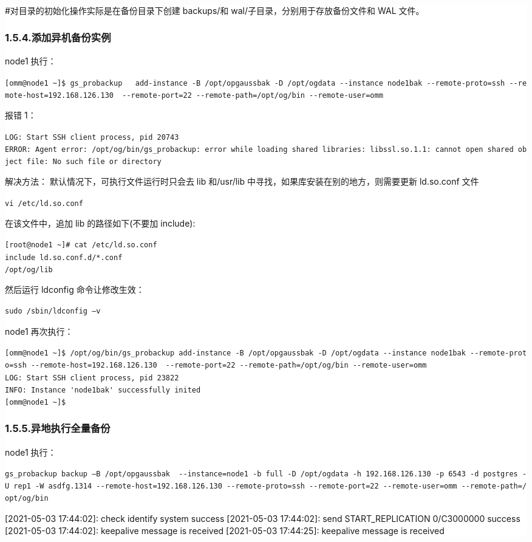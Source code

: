 #对目录的初始化操作实际是在备份目录下创建 backups/和 wal/子目录，分别用于存放备份文件和 WAL 文件。

### 1.5.4.添加异机备份实例

node1 执行：

```
[omm@node1 ~]$ gs_probackup   add-instance -B /opt/opgaussbak -D /opt/ogdata --instance node1bak --remote-proto=ssh --remote-host=192.168.126.130  --remote-port=22 --remote-path=/opt/og/bin --remote-user=omm
```

报错 1：

```
LOG: Start SSH client process, pid 20743
ERROR: Agent error: /opt/og/bin/gs_probackup: error while loading shared libraries: libssl.so.1.1: cannot open shared object file: No such file or directory
```

解决方法：
默认情况下，可执行文件运行时只会去 lib 和/usr/lib 中寻找，如果库安装在别的地方，则需要更新 ld.so.conf 文件

```
vi /etc/ld.so.conf
```

在该文件中，追加 lib 的路径如下(不要加 include):

```
[root@node1 ~]# cat /etc/ld.so.conf
include ld.so.conf.d/*.conf
/opt/og/lib
```

然后运行 ldconfig 命令让修改生效：

```
sudo /sbin/ldconfig –v
```

node1 再次执行：

```
[omm@node1 ~]$ /opt/og/bin/gs_probackup add-instance -B /opt/opgaussbak -D /opt/ogdata --instance node1bak --remote-proto=ssh --remote-host=192.168.126.130  --remote-port=22 --remote-path=/opt/og/bin --remote-user=omm
LOG: Start SSH client process, pid 23822
INFO: Instance 'node1bak' successfully inited
[omm@node1 ~]$
```

### 1.5.5.异地执行全量备份

node1 执行：

```
gs_probackup backup –B /opt/opgaussbak  --instance=node1 -b full -D /opt/ogdata -h 192.168.126.130 -p 6543 -d postgres -U rep1 -W asdfg.1314 --remote-host=192.168.126.130 --remote-proto=ssh --remote-port=22 --remote-user=omm --remote-path=/opt/og/bin
```


[2021-05-03 17:44:02]: check identify system success
[2021-05-03 17:44:02]: send START_REPLICATION 0/C3000000 success
[2021-05-03 17:44:02]: keepalive message is received
[2021-05-03 17:44:25]: keepalive message is received